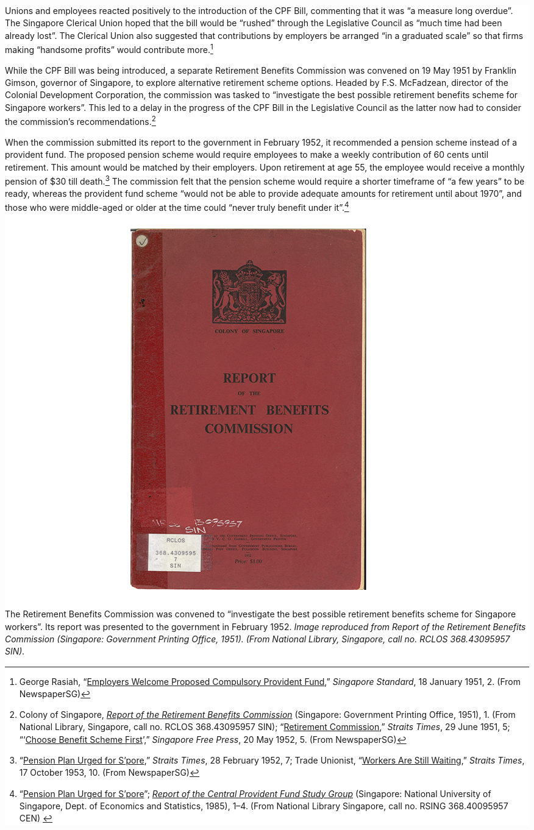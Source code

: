 Unions and employees reacted positively to the introduction of the CPF Bill, commenting that it was “a measure long overdue”. The Singapore Clerical Union hoped that the bill would be “rushed” through the Legislative Council as “much time had been already lost”. The Clerical Union also suggested that contributions by employers be arranged “in a graduated scale” so that firms making “handsome profits” would contribute more.[^10]

While the CPF Bill was being introduced, a separate Retirement Benefits Commission was convened on 19 May 1951 by Franklin Gimson, governor of Singapore, to explore alternative retirement scheme options. Headed by F.S. McFadzean, director of the Colonial Development Corporation, the commission was tasked to “investigate the best possible retirement benefits scheme for Singapore workers”. This led to a delay in the progress of the CPF Bill in the Legislative Council as the latter now had to consider the commission’s recommendations.[^11]

When the commission submitted its report to the government in February 1952, it recommended a pension scheme instead of a provident fund. The proposed pension scheme would require employees to make a weekly contribution of 60 cents until retirement. This amount would be matched by their employers. Upon retirement at age 55, the employee would receive a monthly pension of $30 till death.[^12] The commission felt that the pension scheme would require a shorter timeframe of “a few years” to be ready, whereas the provident fund scheme “would not be able to provide adequate amounts for retirement until about 1970”, and those who were middle-aged or older at the time could “never truly benefit under it”.[^13]


![](/images/Vol%2020%20Issue%204/CPF/report.jpg)
<div style="background-color:white;"> The Retirement Benefits Commission was convened to “investigate the best possible retirement benefits scheme for Singapore workers”. Its report was presented to the government in February 1952. <i> Image reproduced from Report of the Retirement Benefits Commission (Singapore: Government Printing Office, 1951). (From National Library, Singapore, call no. RCLOS 368.43095957 SIN). </i></div>


[^1]: Chia Ngee-Choon, [_Central Provident Fund_](https://eservice.nlb.gov.sg/redir/itemdetails?bid=202686032) (Singapore: Institute of Policy Studies: Straits Times Press Pte Ltd, 2016), 1. (From National Library, Singapore, call no. RSING 368.40095957 CHI); Linda Low and T.C. Aw, [_Housing a Healthy, Educated and Wealthy Nation Through the CPF_](https://eservice.nlb.gov.sg/redir/itemdetails?bid=8465920) (Singapore: Times Academic Press for the Institute of Policy Studies, 1997), 5–8. (From National Library, Singapore, call no. RSING 368.4095957 LOW)
[^2]: Chia,[ _Central Provident Fund_](https://eservice.nlb.gov.sg/redir/itemdetails?bid=202686032), 1; “[Municipal Provident Fund](https://eresources.nlb.gov.sg/newspapers/digitised/article/straitsbudget18960317-1.2.7.4),” _Straits Budget_, 17 March 1896, 2; “[Provident Funds](https://eresources.nlb.gov.sg/newspapers/digitised/article/straitstimes19401116-1.2.61),” _Straits Times_, 16 November 1940, 10. (From NewspaperSG)
[^3]: “Central Provident Fund Bill: 2nd Reading,” [_Proceedings of the Legislative Council, Colony of Singapore_](https://eservice.nlb.gov.sg/redir/itemdetails?bid=4981156), 17 June 1952, B194. (From National Library, Singapore, call no. RCLOS 328.5957 SIN)
[^4]: “[Fear of Old Age](https://eresources.nlb.gov.sg/newspapers/digitised/article/singstandard19510420-1.2.92),” _Singapore Standard_, 20 April 1951, 6. (From NewspaperSG)
[^5]: “[Social Security Move in Colony](https://eresources.nlb.gov.sg/newspapers/digitised/article/straitstimes19490316-1.2.3),” _Straits Times_, 16 March 1949, 1. (From NewspaperSG)
[^6]: “[S’pore Social Security Plan Sought](https://eresources.nlb.gov.sg/newspapers/digitised/article/straitstimes19490314-1.2.69),” _Straits Times_, 14 March 1949, 5. (From NewspaperSG)
[^7]: “[Social Security Move in Colony](https://eresources.nlb.gov.sg/newspapers/digitised/article/straitstimes19490316-1.2.3).”&nbsp;
[^8]: “[Laycock Seeks India’s Aid,” _Sunday Tribune_](https://eresources.nlb.gov.sg/newspapers/digitised/article/sundaytribune19500319-1.2.33), 19 March 1950, 3; “[Workers Fund Bill for Council](https://eresources.nlb.gov.sg/newspapers/digitised/article/straitstimes19501024-1.2.74),” _Straits Times_, 24 October 1950, 5; “[Benefit Bill for Committee](https://eresources.nlb.gov.sg/newspapers/digitised/article/straitstimes19510523-1.2.91),” _Straits Times_, 23 May 1951, 5. (From NewspaperSG); “Central Provident Fund Bill: 1st Reading,” [_Proceedings of the Legislative Council, Colony of Singapore_](https://eservice.nlb.gov.sg/redir/itemdetails?bid=4981156), 22 May 1951, B79. (From National Library, Singapore, call no. RCLOS 328.5957 SIN); “[Central Provident Fund Bill: 2nd Reading](https://eservice.nlb.gov.sg/redir/itemdetails?bid=4981156),” B194.&nbsp;
[^9]: “[Provident Fund for All Workers Proposed](https://eresources.nlb.gov.sg/newspapers/digitised/article/straitstimes19510117-1.2.54),” _Straits Times_, 17 January 1951, 4; “[Provident Fund to Be Made Compulsory,](https://eresources.nlb.gov.sg/newspapers/digitised/article/indiandailymail19510121-1.2.47)” _Indian Daily Mail_, 21 January 1951, 4; “[Text of Progressive Party's Provident Fund Bill](https://eresources.nlb.gov.sg/newspapers/digitised/article/indiandailymail19510122-1.2.47),” _Indian Daily Mail_, 22 January 1951, 4. (From NewspaperSG)
[^10]: George Rasiah, “[Employers Welcome Proposed Compulsory Provident Fund](https://eresources.nlb.gov.sg/newspapers/digitised/article/singstandard19510118-1.2.31),” _Singapore Standard_, 18 January 1951, 2. (From NewspaperSG)
[^11]: Colony of Singapore, [_Report of the Retirement Benefits Commission_](https://eservice.nlb.gov.sg/redir/itemdetails?bid=204188116) (Singapore: Government Printing Office, 1951), 1. (From National Library, Singapore, call no. RCLOS 368.43095957 SIN); “[Retirement Commission](https://eresources.nlb.gov.sg/newspapers/digitised/article/straitstimes19510629-1.2.79),” _Straits Times_, 29 June 1951, 5; “‘[Choose Benefit Scheme First](https://eresources.nlb.gov.sg/newspapers/digitised/article/freepress19520520-1.2.70)’,” _Singapore Free Press_, 20 May 1952, 5. (From NewspaperSG)
[^12]: “[Pension Plan Urged for S’pore](https://eresources.nlb.gov.sg/newspapers/digitised/article/straitstimes19520228-1.2.116),” _Straits Times_, 28 February 1952, 7; Trade Unionist, “[Workers Are Still Waiting](https://eresources.nlb.gov.sg/newspapers/digitised/article/straitstimes19531017-1.2.154.7),” _Straits Times_, 17 October 1953, 10. (From NewspaperSG)
[^13]: “[Pension Plan Urged for S’pore](https://eresources.nlb.gov.sg/newspapers/digitised/article/straitstimes19520228-1.2.116)”; [_Report of the Central Provident Fund Study Group_](https://eservice.nlb.gov.sg/redir/itemdetails?bid=5156458) (Singapore: National University of Singapore, Dept. of Economics and Statistics, 1985), 1–4. (From National Library Singapore, call no. RSING 368.40095957 CEN)&nbsp;
[^14]: “[Govt Backs Progs’ ‘Funds Bill](https://eresources.nlb.gov.sg/newspapers/digitised/article/singstandard19520618-1.2.24)’,” _Singapore Standard_, 18 June 1952, 2. (From NewspaperSG); “[Central Provident Fund Bill: 2nd Reading](https://eservice.nlb.gov.sg/redir/itemdetails?bid=4981156),” B198.
[^15]: “[Trade Unions ‘In the Dark’](https://eresources.nlb.gov.sg/newspapers/digitised/article/straitstimes19510530-1.2.65),” _Straits Times_, 30 May 1951, 4. (From NewspaperSG)
[^16]: “[Central Provident Fund Bill: 2nd Reading](https://eservice.nlb.gov.sg/redir/itemdetails?bid=4981156),” B199.
[^17]: “[Provident Fund Plan Is Tabled](https://eresources.nlb.gov.sg/newspapers/digitised/article/singstandard19531021-1.2.119),” _Singapore Standard_, 21 October 1953, Page 9. (From NewspaperSG)
[^18]: G.T. Boon, “[Provident Fund Gets a Big Welcome](https://eresources.nlb.gov.sg/newspapers/digitised/article/freepress19531201-1.2.55),” _Singapore Free Press_, 1 December 1953, 12. (From NewspaperSG)
[^19]: “[Provident Fund Gets a Big Welcome](https://eresources.nlb.gov.sg/newspapers/digitised/article/freepress19531201-1.2.55).”&nbsp;
[^20]: “[Hurry Along Those Forms, Firms Urged](https://eresources.nlb.gov.sg/newspapers/digitised/article/straitstimes19550330-1.2.43),” _Straits Times_, 30 March 1955, 2; “[They Will Run the Big Fund](https://eresources.nlb.gov.sg/newspapers/digitised/article/straitstimes19540129-1.2.60),” _Straits Times_, 29 January 1954, 4. (From NewspaperSG)
[^21]: “[Provident Fund Is Put Off](https://eresources.nlb.gov.sg/newspapers/digitised/article/straitstimes19550429-1.2.86),” _Straits Times_, 29 April 1955, 5; “[Scheme Hold Up Affects 15,000](https://eresources.nlb.gov.sg/newspapers/digitised/article/straitstimes19550513-1.2.122),” _The Straits Times_, 13 May 1955, 12. (From NewspaperSG); Colin Cheong, [_Saving for Our Retirement: 50 Years of CPF_](https://eservice.nlb.gov.sg/redir/itemdetails?bid=12563207) (Singapore: SNP Editions, 2005), 22–23. (From National Library, Singapore, call no. RSING 368.40095957 CHE)
[^22]: “[Provident Fund Will Commence on July 1](https://eresources.nlb.gov.sg/newspapers/digitised/article/indiandailymail19550512-1.2.64),” _Indian Daily Mail_, 12 May 1955, 4. (From NewspaperSG)
[^23]: “[Sir Sydney Will Explore Welfare State](https://eresources.nlb.gov.sg/newspapers/digitised/article/straitstimes19551122-1.2.69),” _Straits Times_, 22 November 1955, 7. (From NewspaperSG); [_Report of the Central Provident Fund Study Group_](https://eservice.nlb.gov.sg/redir/itemdetails?bid=5156458), 4–5; Low and Aw,[ _Housing a Healthy, Educated and Wealthy Nation Through the CPF_](https://eservice.nlb.gov.sg/redir/itemdetails?bid=8465920), 15–16.
[^24]: “[Dole and Health Service Planned for Workers](https://eresources.nlb.gov.sg/newspapers/digitised/article/straitsbudget19551027-1.2.109),” _Straits Budget_, 27 October 1955, 17. (From NewspaperSG); [_Report of the Central Provident Fund Study Group_](https://eservice.nlb.gov.sg/redir/itemdetails?bid=5156458), 5–6; Low and Aw, [_Housing a Healthy, Educated and Wealthy Nation Through the CPF_](https://eservice.nlb.gov.sg/redir/itemdetails?bid=8465920), 16–17.
[^25]: Committee on Minimum Standards of Livelihood, [_Report of the Committee on Minimum Standards of Livelihood_](https://eservice.nlb.gov.sg/redir/itemdetails?bid=4812956) (Singapore: Government Printing Office, 1957), 43. (From National Library, Singapore, call no. RCLOS 331.2 SIN \[RFL\])&nbsp;
[^26]: International Labour Office, [_Report to the Government of Singapore on Social Security Measures_](https://eservice.nlb.gov.sg/redir/itemdetails?bid=4078264) (Singapore: Government Printing Office, 1957), 33. (From National Library, Singapore, call no. RCLOS 368.40095957 INT)&nbsp;
[^27]: [_Committee of Officials Established to Examine the Recommendations of the Brocklehurst and Caine Committee Reports_](https://eservice.nlb.gov.sg/redir/itemdetails?bid=4981034) (Singapore: Government Printing Office, 1959), 42. (From National Library, Singapore, call no. RCLOS 362.95951 SIN-\[RFL\])
[^28]: [_Committee of Officials Established to Examine the Recommendations of the Brocklehurst and Caine Committee Reports_](https://eservice.nlb.gov.sg/redir/itemdetails?bid=4981034), 42; “[Plan for Illness, Maternity, Old Age Benefits](https://eresources.nlb.gov.sg/newspapers/digitised/article/straitsbudget19590325-1.2.35),” _Straits Budget_, 25 March 1959, 10. (From NewspaperSG)
[^29]: “[Hands Off the Provident Fund Say Unionists](https://eresources.nlb.gov.sg/newspapers/digitised/article/freepress19580927-1.2.39),” _Singapore Free Press_, 27 September 1958, 5; “[TUC Will Urge Govt. to Tax Luxury Goods](https://eresources.nlb.gov.sg/newspapers/digitised/article/freepress19580305-1.2.23),” _Singapore Free Press_, 5 March 1958, 5. (From NewspaperSG)
[^30]: “[Social Security Plan for S’pore](https://eresources.nlb.gov.sg/newspapers/digitised/article/singstandard19580501-1.2.59),” _Singapore Standard_, 1 May 1958, 7; “[Experts to Draft Welfare Scheme](https://eresources.nlb.gov.sg/newspapers/digitised/article/straitsbudget19580115-1.2.31),” _Straits Budget_, 15 January 1958, 9; “[Plan for Illness, Maternity and Age Benefits](https://eresources.nlb.gov.sg/newspapers/digitised/article/straitstimes19590319-1.2.4),” _Straits Times_, 19 March 1959, 1. (From NewspaperSG); [_Report of the Central Provident Fund Study Group,_](https://eservice.nlb.gov.sg/redir/itemdetails?bid=5156458) 6; Low and Aw, [_Housing a Healthy, Educated and Wealthy Nation Through the CPF_](https://eservice.nlb.gov.sg/redir/itemdetails?bid=8465920), 18–19.
[^31]: [_Committee of Officials Established to Examine the Recommendations of the Brocklehurst and Caine Committee Reports_](https://eservice.nlb.gov.sg/redir/itemdetails?bid=4981034), 42.
[^32]: [_Committee of Officials Established to Examine the Recommendations of the Brocklehurst and Caine Committee Reports_](https://eservice.nlb.gov.sg/redir/itemdetails?bid=4981034), 42.
[^33]: [_Committee of Officials Established to Examine the Recommendations of the Brocklehurst and Caine Committee Reports_](https://eservice.nlb.gov.sg/redir/itemdetails?bid=4981034), 45; “[Social Security Scheme for All in Singapore](https://eresources.nlb.gov.sg/newspapers/digitised/article/singstandard19590319-1.2.41),” _Singapore Standard_, 19 March 1959, 4. (From NewspaperSG)
[^34]: “[Social Security: ‘Not for 2 More Years’](https://eresources.nlb.gov.sg/newspapers/digitised/article/straitstimes19591022-1.2.137),” _Straits Times_, 22 October 1959, 16. (From NewspaperSG); [_Report of the Central Provident Fund Study Group_](https://eservice.nlb.gov.sg/redir/itemdetails?bid=5156458), 6–7; Chia, [_Central Provident Fund_](https://eservice.nlb.gov.sg/redir/itemdetails?bid=202686032), 14–15; Low and Aw, [_Housing a Healthy, Educated and Wealthy Nation Through the CPF_](https://eservice.nlb.gov.sg/redir/itemdetails?bid=8465920), 20.
[^35]: “[C.P.F. – A Savings Scheme: Ahmad](https://eresources.nlb.gov.sg/newspapers/digitised/article/straitstimes19611118-1.2.41).” _Straits Times_, 18 November 1961, 4.&nbsp; (From NewspaperSG)
[^36]: Chia, [_Central Provident Fund_](https://eservice.nlb.gov.sg/redir/itemdetails?bid=202686032), 14–15; Low and Aw, [_Housing a Healthy, Educated and Wealthy Nation Through the CPF_](https://eservice.nlb.gov.sg/redir/itemdetails?bid=8465920), 20–21.
[^37]: Lee Kuan Yew, [_From Third World to First: The Singapore Story, 1965–2000: Memoirs of Lee Kuan Yew_](https://eservice.nlb.gov.sg/redir/itemdetails?bid=14299472) (Singapore: Marshall Cavendish Editions, 2015), 126. (From National Library, Singapore, call no. RSING 959.5705092 LEE)
[^38]: Lee,[ _From Third World to First_](https://eservice.nlb.gov.sg/redir/itemdetails?bid=14299472), 127.
[^39]: Lee, [_From Third World to First_](https://eservice.nlb.gov.sg/redir/itemdetails?bid=14299472), 126–27.
[^40]: “What Is the Change to the Enhanced Retirement Sum in 2025?” Central Provident Fund Board, last updated 18 October 2024, [https://www.cpf.gov.sg/service/article/what-is-the-change-to-the-enhanced-retirement-sum-in-2025](https://www.cpf.gov.sg/service/article/what-is-the-change-to-the-enhanced-retirement-sum-in-2025).